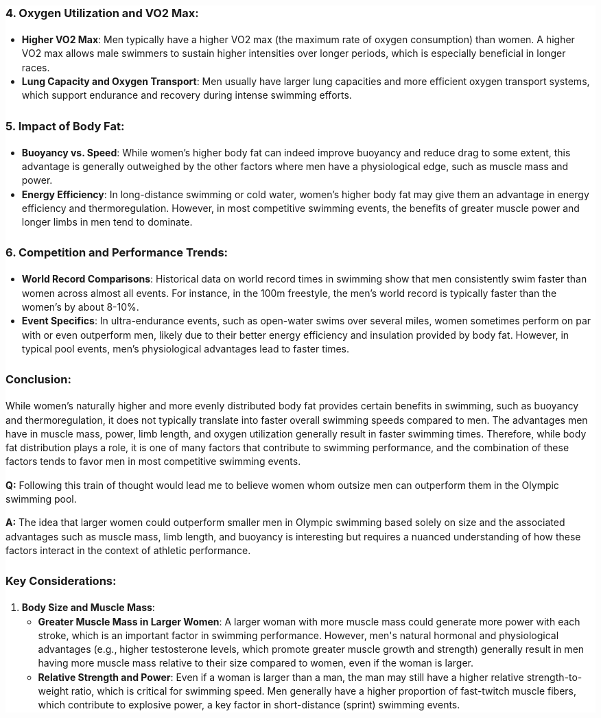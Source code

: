 ### 4. **Oxygen Utilization and VO2 Max**:
   - **Higher VO2 Max**: Men typically have a higher VO2 max (the maximum rate of oxygen consumption) than women. A higher VO2 max allows male swimmers to sustain higher intensities over longer periods, which is especially beneficial in longer races.
   - **Lung Capacity and Oxygen Transport**: Men usually have larger lung capacities and more efficient oxygen transport systems, which support endurance and recovery during intense swimming efforts.

### 5. **Impact of Body Fat**:
   - **Buoyancy vs. Speed**: While women’s higher body fat can indeed improve buoyancy and reduce drag to some extent, this advantage is generally outweighed by the other factors where men have a physiological edge, such as muscle mass and power.
   - **Energy Efficiency**: In long-distance swimming or cold water, women’s higher body fat may give them an advantage in energy efficiency and thermoregulation. However, in most competitive swimming events, the benefits of greater muscle power and longer limbs in men tend to dominate.

### 6. **Competition and Performance Trends**:
   - **World Record Comparisons**: Historical data on world record times in swimming show that men consistently swim faster than women across almost all events. For instance, in the 100m freestyle, the men’s world record is typically faster than the women’s by about 8-10%.
   - **Event Specifics**: In ultra-endurance events, such as open-water swims over several miles, women sometimes perform on par with or even outperform men, likely due to their better energy efficiency and insulation provided by body fat. However, in typical pool events, men’s physiological advantages lead to faster times.

### Conclusion:
While women’s naturally higher and more evenly distributed body fat provides certain benefits in swimming, such as buoyancy and thermoregulation, it does not typically translate into faster overall swimming speeds compared to men. The advantages men have in muscle mass, power, limb length, and oxygen utilization generally result in faster swimming times. Therefore, while body fat distribution plays a role, it is one of many factors that contribute to swimming performance, and the combination of these factors tends to favor men in most competitive swimming events.

**Q:** Following this train of thought would lead me to believe women whom outsize men can outperform them in the Olympic swimming pool.

**A:** The idea that larger women could outperform smaller men in Olympic swimming based solely on size and the associated advantages such as muscle mass, limb length, and buoyancy is interesting but requires a nuanced understanding of how these factors interact in the context of athletic performance.

### Key Considerations:

1. **Body Size and Muscle Mass**:
   - **Greater Muscle Mass in Larger Women**: A larger woman with more muscle mass could generate more power with each stroke, which is an important factor in swimming performance. However, men's natural hormonal and physiological advantages (e.g., higher testosterone levels, which promote greater muscle growth and strength) generally result in men having more muscle mass relative to their size compared to women, even if the woman is larger.
   - **Relative Strength and Power**: Even if a woman is larger than a man, the man may still have a higher relative strength-to-weight ratio, which is critical for swimming speed. Men generally have a higher proportion of fast-twitch muscle fibers, which contribute to explosive power, a key factor in short-distance (sprint) swimming events.
